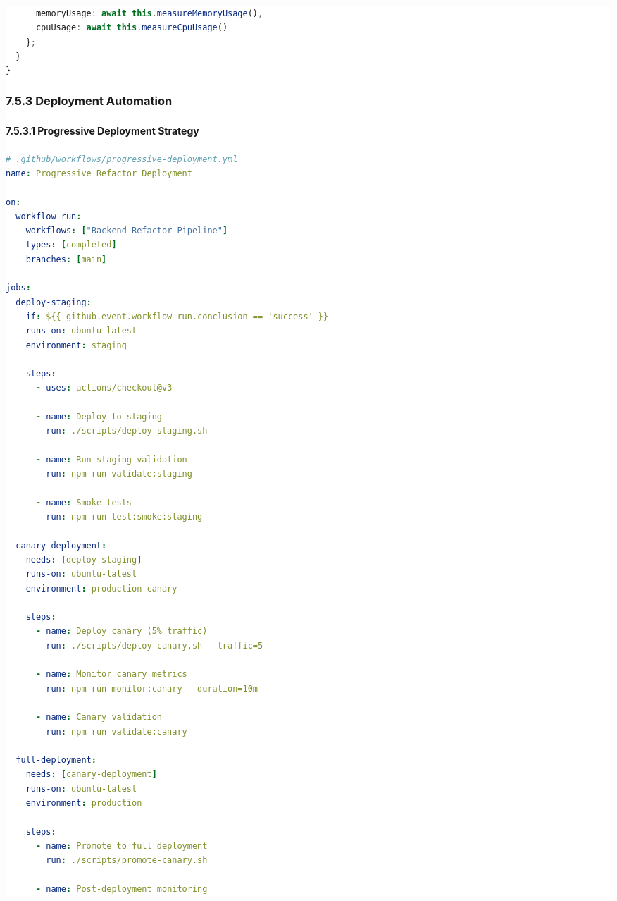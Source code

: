 ```typescript
      memoryUsage: await this.measureMemoryUsage(),
      cpuUsage: await this.measureCpuUsage()
    };
  }
}
```

### 7.5.3 Deployment Automation
#### 7.5.3.1 Progressive Deployment Strategy
```yaml
# .github/workflows/progressive-deployment.yml
name: Progressive Refactor Deployment

on:
  workflow_run:
    workflows: ["Backend Refactor Pipeline"]
    types: [completed]
    branches: [main]

jobs:
  deploy-staging:
    if: ${{ github.event.workflow_run.conclusion == 'success' }}
    runs-on: ubuntu-latest
    environment: staging
    
    steps:
      - uses: actions/checkout@v3
      
      - name: Deploy to staging
        run: ./scripts/deploy-staging.sh
        
      - name: Run staging validation
        run: npm run validate:staging
        
      - name: Smoke tests
        run: npm run test:smoke:staging
        
  canary-deployment:
    needs: [deploy-staging]
    runs-on: ubuntu-latest
    environment: production-canary
    
    steps:
      - name: Deploy canary (5% traffic)
        run: ./scripts/deploy-canary.sh --traffic=5
        
      - name: Monitor canary metrics
        run: npm run monitor:canary --duration=10m
        
      - name: Canary validation
        run: npm run validate:canary
        
  full-deployment:
    needs: [canary-deployment]
    runs-on: ubuntu-latest
    environment: production
    
    steps:
      - name: Promote to full deployment
        run: ./scripts/promote-canary.sh
        
      - name: Post-deployment monitoring
```